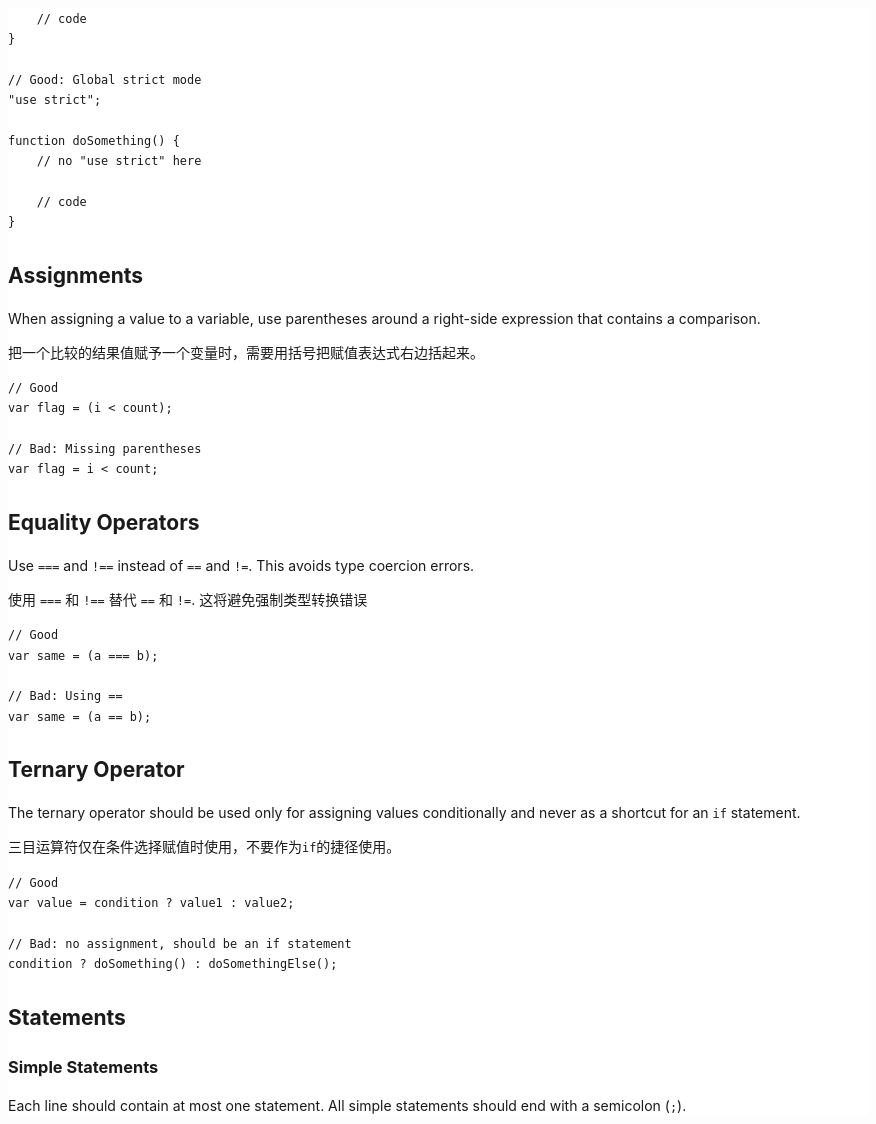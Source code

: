         // code
    }

    // Good: Global strict mode
    "use strict";

    function doSomething() {
        // no "use strict" here

        // code
    }

## Assignments

When assigning a value to a variable, use parentheses around a right-side expression that contains a comparison.

把一个比较的结果值赋予一个变量时，需要用括号把赋值表达式右边括起来。

    // Good
    var flag = (i < count);

    // Bad: Missing parentheses
    var flag = i < count;

## Equality Operators

Use `===` and `!==` instead of `==` and `!=`. This avoids type coercion errors.

使用 `===` 和 `!==` 替代 `==` 和 `!=`. 这将避免强制类型转换错误

    // Good
    var same = (a === b);

    // Bad: Using ==
    var same = (a == b);

## Ternary Operator

The ternary operator should be used only for assigning values conditionally and never as a shortcut for an `if` statement.

三目运算符仅在条件选择赋值时使用，不要作为`if`的捷径使用。

    // Good
    var value = condition ? value1 : value2;

    // Bad: no assignment, should be an if statement
    condition ? doSomething() : doSomethingElse();

## Statements

### Simple Statements

Each line should contain at most one statement. All simple statements should end with a semicolon (`;`).
